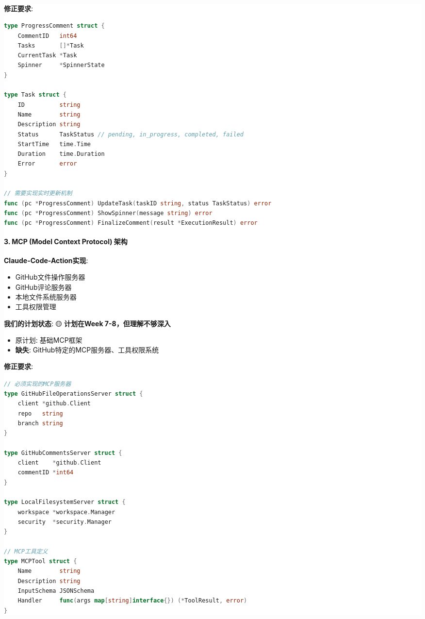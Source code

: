 **修正要求**:
```go
type ProgressComment struct {
    CommentID   int64
    Tasks       []*Task
    CurrentTask *Task
    Spinner     *SpinnerState
}

type Task struct {
    ID          string
    Name        string  
    Description string
    Status      TaskStatus // pending, in_progress, completed, failed
    StartTime   time.Time
    Duration    time.Duration
    Error       error
}

// 需要实现实时更新机制
func (pc *ProgressComment) UpdateTask(taskID string, status TaskStatus) error
func (pc *ProgressComment) ShowSpinner(message string) error
func (pc *ProgressComment) FinalizeComment(result *ExecutionResult) error
```

#### 3. **MCP (Model Context Protocol) 架构**
**Claude-Code-Action实现**:
- GitHub文件操作服务器
- GitHub评论服务器
- 本地文件系统服务器
- 工具权限管理

**我们的计划状态**: 🟡 **计划在Week 7-8，但理解不够深入**
- 原计划: 基础MCP框架
- **缺失**: GitHub特定的MCP服务器、工具权限系统

**修正要求**:
```go
// 必须实现的MCP服务器
type GitHubFileOperationsServer struct {
    client *github.Client
    repo   string
    branch string
}

type GitHubCommentsServer struct {
    client    *github.Client
    commentID *int64
}

type LocalFilesystemServer struct {
    workspace *workspace.Manager
    security  *security.Manager
}

// MCP工具定义
type MCPTool struct {
    Name        string
    Description string
    InputSchema JSONSchema
    Handler     func(args map[string]interface{}) (*ToolResult, error)
}
```

